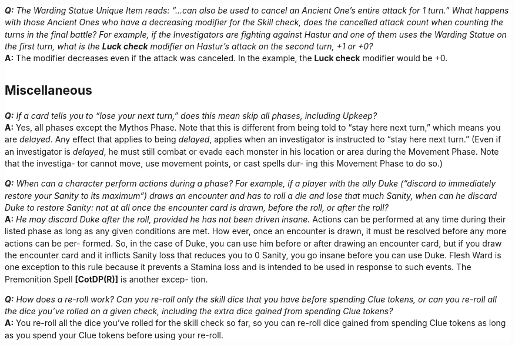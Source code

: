 ***Q:** The Warding Statue Unique Item reads: “…can also
be used to cancel an Ancient One’s entire attack for 1
turn.” What happens with those Ancient Ones who have a
decreasing modifier for the Skill check, does the cancelled
attack count when counting the turns in the final battle?
For example, if the Investigators are fighting against
Hastur and one of them uses the Warding Statue on the
first turn, what is the **Luck check** modifier on Hastur’s
attack on the second turn, +1 or +0?*
<br>
**A:** The modifier decreases even if the attack was canceled.
In the example, the **Luck check** modifier would be +0.

## **Miscellaneous**

***Q:** If a card tells you to “lose your next turn,” does this
mean skip all phases, including Upkeep?*
<br>
**A:** Yes, all phases except the Mythos Phase. Note that this
is different from being told to “stay here next turn,” which
means you are *delayed*. Any effect that applies to being
*delayed*, applies when an investigator is instructed to “stay
here next turn.” (Even if an investigator is *delayed*, he
must still combat or evade each monster in his location or
area during the Movement Phase. Note that the investiga-
tor cannot move, use movement points, or cast spells dur-
ing this Movement Phase to do so.)


***Q:** When can a character perform actions during a phase?
For example, if a player with the ally Duke (“discard to
immediately restore your Sanity to its maximum”) draws
an encounter and has to roll a die and lose that much
Sanity, when can he discard Duke to restore Sanity: not at
all once the encounter card is drawn, before the roll, or
after the roll?*
<br>
**A:** *He may discard Duke after the roll, provided he
has not been driven insane.* Actions can be performed
at any time during their listed phase as long as any given
conditions are met. How ever, once an encounter is drawn,
it must be resolved before any more actions can be per-
formed. So, in the case of Duke, you can use him before
or after drawing an encounter card, but if you draw the
encounter card and it inflicts Sanity loss that reduces you
to 0 Sanity, you go insane before you can use Duke. Flesh
Ward is one exception to this rule because it prevents a
Stamina loss and is intended to be used in response to such
events. The Premonition Spell **[CotDP(R)]** is another excep-
tion.

***Q:** How does a re-roll work? Can you re-roll only the skill
dice that you have before spending Clue tokens, or can you
re-roll all the dice you’ve rolled on a given check, including
the extra dice gained from spending Clue tokens?*
<br>
**A:** You re-roll all the dice you’ve rolled for the skill check
so far, so you can re-roll dice gained from spending Clue
tokens as long as you spend your Clue tokens before using
your re-roll.
